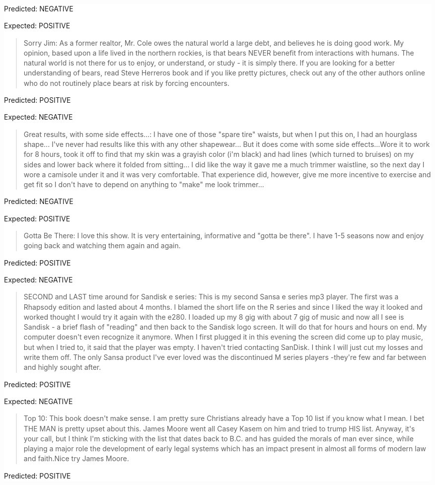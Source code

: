 Predicted: NEGATIVE

 Expected: POSITIVE

> Sorry Jim: As a former realtor, Mr. Cole owes the natural world a large debt, and believes he is doing good work. My opinion, based upon a life lived in the northern rockies, is that bears NEVER benefit from interactions with humans. The natural world is not there for us to enjoy, or understand, or study - it is simply there. If you are looking for a better understanding of bears, read Steve Herreros book and if you like pretty pictures, check out any of the other authors online who do not routinely place bears at risk by forcing encounters.

Predicted: POSITIVE

 Expected: NEGATIVE

> Great results, with some side effects...: I have one of those "spare tire" waists, but when I put this on, I had an hourglass shape... I've never had results like this with any other shapewear... But it does come with some side effects...Wore it to work for 8 hours, took it off to find that my skin was a grayish color (i'm black) and had lines (which turned to bruises) on my sides and lower back where it folded from sitting... I did like the way it gave me a much trimmer waistline, so the next day I wore a camisole under it and it was very comfortable. That experience did, however, give me more incentive to exercise and get fit so I don't have to depend on anything to "make" me look trimmer...

Predicted: NEGATIVE

 Expected: POSITIVE

> Gotta Be There: I love this show. It is very entertaining, informative and "gotta be there". I have 1-5 seasons now and enjoy going back and watching them again and again.

Predicted: POSITIVE

 Expected: NEGATIVE

> SECOND and LAST time around for Sandisk e series: This is my second Sansa e series mp3 player. The first was a Rhapsody edition and lasted about 4 months. I blamed the short life on the R series and since I liked the way it looked and worked thought I would try it again with the e280. I loaded up my 8 gig with about 7 gig of music and now all I see is Sandisk - a brief flash of "reading" and then back to the Sandisk logo screen. It will do that for hours and hours on end. My computer doesn't even recognize it anymore. When I first plugged it in this evening the screen did come up to play music, but when I tried to, it said that the player was empty. I haven't tried contacting SanDisk. I think I will just cut my losses and write them off. The only Sansa product I've ever loved was the discontinued M series players -they're few and far between and highly sought after.

Predicted: POSITIVE

 Expected: NEGATIVE

> Top 10: This book doesn't make sense. I am pretty sure Christians already have a Top 10 list if you know what I mean. I bet THE MAN is pretty upset about this. James Moore went all Casey Kasem on him and tried to trump HIS list. Anyway, it's your call, but I think I'm sticking with the list that dates back to B.C. and has guided the morals of man ever since, while playing a major role the development of early legal systems which has an impact present in almost all forms of modern law and faith.Nice try James Moore.

Predicted: POSITIVE

